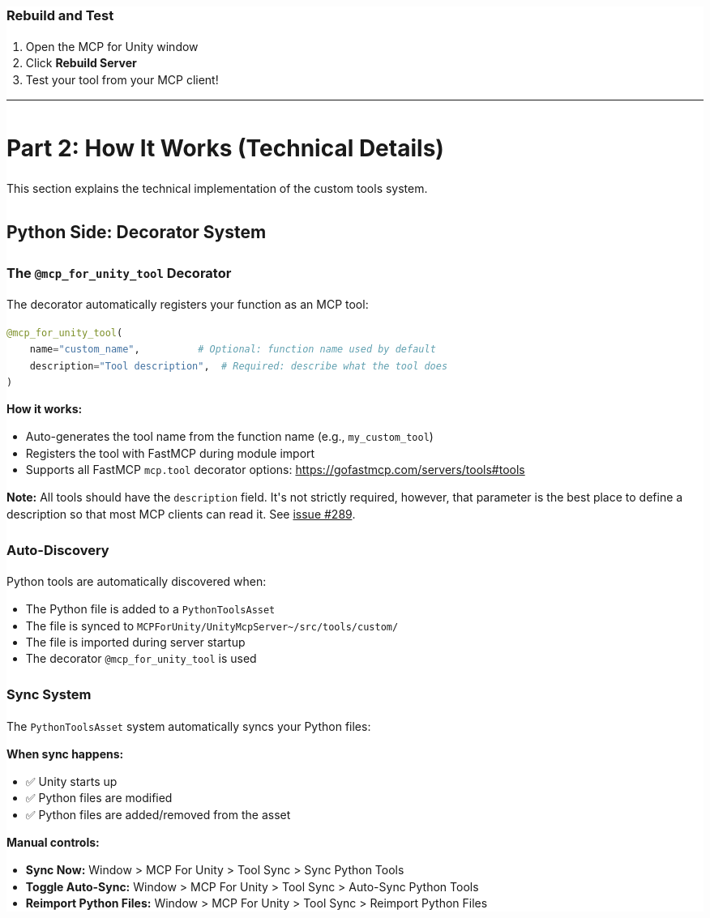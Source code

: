 ### Rebuild and Test

1. Open the MCP for Unity window
2. Click **Rebuild Server**
3. Test your tool from your MCP client!

---

# Part 2: How It Works (Technical Details)

This section explains the technical implementation of the custom tools system.

## Python Side: Decorator System

### The `@mcp_for_unity_tool` Decorator

The decorator automatically registers your function as an MCP tool:

```python
@mcp_for_unity_tool(
    name="custom_name",          # Optional: function name used by default
    description="Tool description",  # Required: describe what the tool does
)
```

**How it works:**
- Auto-generates the tool name from the function name (e.g., `my_custom_tool`)
- Registers the tool with FastMCP during module import
- Supports all FastMCP `mcp.tool` decorator options: <https://gofastmcp.com/servers/tools#tools>

**Note:** All tools should have the `description` field. It's not strictly required, however, that parameter is the best place to define a description so that most MCP clients can read it. See [issue #289](https://github.com/CoplayDev/unity-mcp/issues/289).

### Auto-Discovery

Python tools are automatically discovered when:
- The Python file is added to a `PythonToolsAsset`
- The file is synced to `MCPForUnity/UnityMcpServer~/src/tools/custom/`
- The file is imported during server startup
- The decorator `@mcp_for_unity_tool` is used

### Sync System

The `PythonToolsAsset` system automatically syncs your Python files:

**When sync happens:**
- ✅ Unity starts up
- ✅ Python files are modified
- ✅ Python files are added/removed from the asset

**Manual controls:**
- **Sync Now:** Window > MCP For Unity > Tool Sync > Sync Python Tools
- **Toggle Auto-Sync:** Window > MCP For Unity > Tool Sync > Auto-Sync Python Tools
- **Reimport Python Files:** Window > MCP For Unity > Tool Sync > Reimport Python Files
